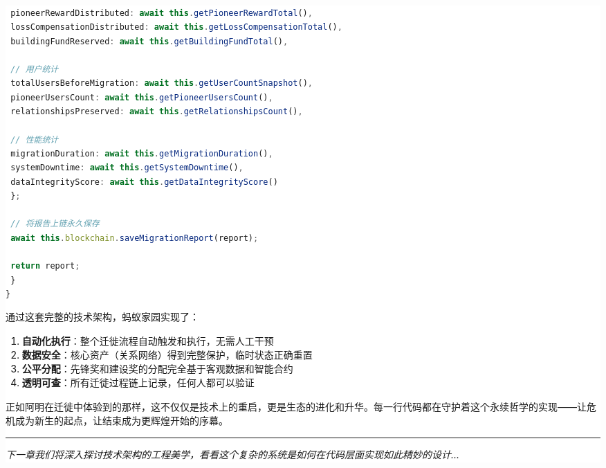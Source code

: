 ```javascript
 pioneerRewardDistributed: await this.getPioneerRewardTotal(),
 lossCompensationDistributed: await this.getLossCompensationTotal(),
 buildingFundReserved: await this.getBuildingFundTotal(),
 
 // 用户统计
 totalUsersBeforeMigration: await this.getUserCountSnapshot(),
 pioneerUsersCount: await this.getPioneerUsersCount(),
 relationshipsPreserved: await this.getRelationshipsCount(),
 
 // 性能统计
 migrationDuration: await this.getMigrationDuration(),
 systemDowntime: await this.getSystemDowntime(),
 dataIntegrityScore: await this.getDataIntegrityScore()
 };
 
 // 将报告上链永久保存
 await this.blockchain.saveMigrationReport(report);
 
 return report;
 }
}
```

通过这套完整的技术架构，蚂蚁家园实现了：

1. **自动化执行**：整个迁徙流程自动触发和执行，无需人工干预
2. **数据安全**：核心资产（关系网络）得到完整保护，临时状态正确重置
3. **公平分配**：先锋奖和建设奖的分配完全基于客观数据和智能合约
4. **透明可查**：所有迁徙过程链上记录，任何人都可以验证

正如阿明在迁徙中体验到的那样，这不仅仅是技术上的重启，更是生态的进化和升华。每一行代码都在守护着这个永续哲学的实现——让危机成为新生的起点，让结束成为更辉煌开始的序幕。

---

*下一章我们将深入探讨技术架构的工程美学，看看这个复杂的系统是如何在代码层面实现如此精妙的设计...*